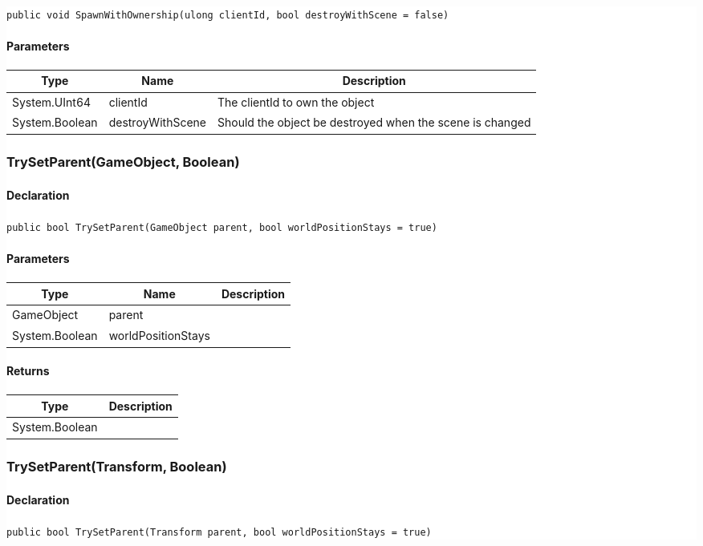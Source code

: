 ``` lang-csharp
public void SpawnWithOwnership(ulong clientId, bool destroyWithScene = false)
```

#### Parameters

| Type           | Name             | Description                                              |
|----------------|------------------|----------------------------------------------------------|
| System.UInt64  | clientId         | The clientId to own the object                           |
| System.Boolean | destroyWithScene | Should the object be destroyed when the scene is changed |

### TrySetParent(GameObject, Boolean)

<div class="markdown level1 summary">

</div>

<div class="markdown level1 conceptual">

</div>

#### Declaration

``` lang-csharp
public bool TrySetParent(GameObject parent, bool worldPositionStays = true)
```

#### Parameters

| Type           | Name               | Description |
|----------------|--------------------|-------------|
| GameObject     | parent             |             |
| System.Boolean | worldPositionStays |             |

#### Returns

| Type           | Description |
|----------------|-------------|
| System.Boolean |             |

### TrySetParent(Transform, Boolean)

<div class="markdown level1 summary">

</div>

<div class="markdown level1 conceptual">

</div>

#### Declaration

``` lang-csharp
public bool TrySetParent(Transform parent, bool worldPositionStays = true)
```
